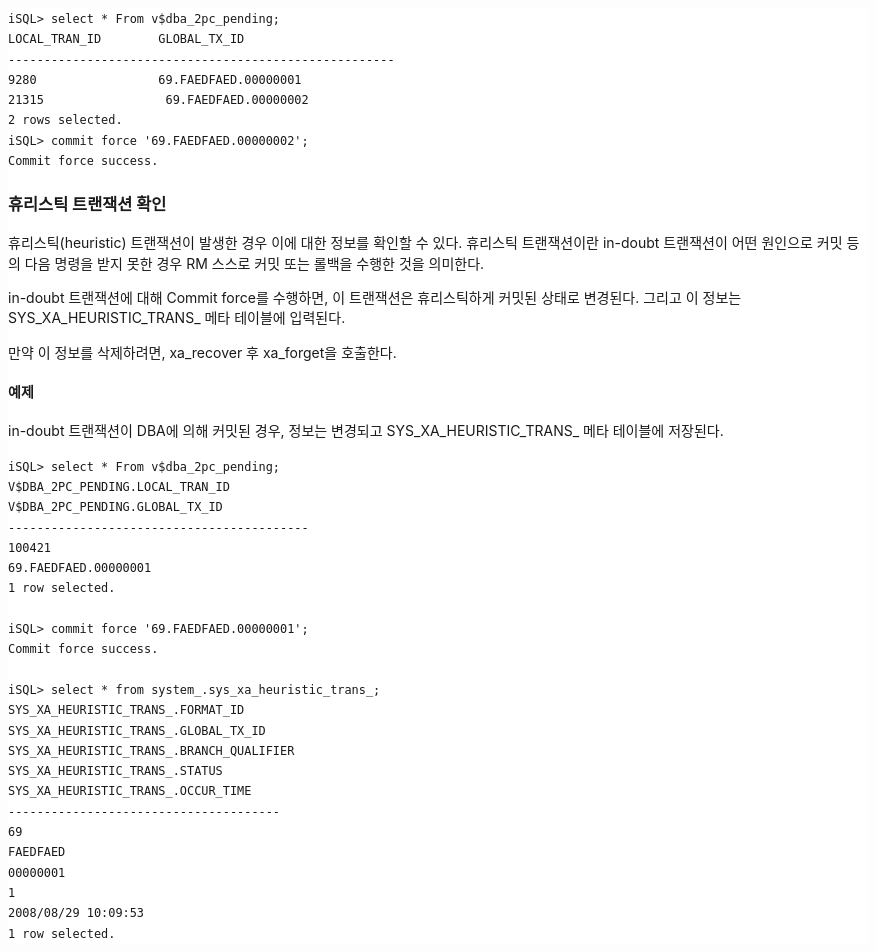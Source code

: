 ```
iSQL> select * From v$dba_2pc_pending; 
LOCAL_TRAN_ID        GLOBAL_TX_ID                    
------------------------------------------------------
9280                 69.FAEDFAED.00000001        
21315                 69.FAEDFAED.00000002    
2 rows selected. 
iSQL> commit force '69.FAEDFAED.00000002'; 
Commit force success.
```



### 휴리스틱 트랜잭션 확인

휴리스틱(heuristic) 트랜잭션이 발생한 경우 이에 대한 정보를 확인할 수 있다.
휴리스틱 트랜잭션이란 in-doubt 트랜잭션이 어떤 원인으로 커밋 등의 다음 명령을 받지 못한 경우 RM 스스로 커밋 또는 롤백을 수행한 것을 의미한다.

in-doubt 트랜잭션에 대해 Commit force를 수행하면, 이 트랜잭션은 휴리스틱하게 커밋된 상태로 변경된다. 그리고 이 정보는 SYS_XA_HEURISTIC_TRANS\_ 메타 테이블에 입력된다.

만약 이 정보를 삭제하려면, xa_recover 후 xa_forget을 호출한다.

#### 예제

in-doubt 트랜잭션이 DBA에 의해 커밋된 경우, 정보는 변경되고 SYS_XA_HEURISTIC_TRANS\_ 메타 테이블에 저장된다.

```
iSQL> select * From v$dba_2pc_pending; 
V$DBA_2PC_PENDING.LOCAL_TRAN_ID 
V$DBA_2PC_PENDING.GLOBAL_TX_ID         
------------------------------------------ 
100421               
69.FAEDFAED.00000001  
1 row selected. 

iSQL> commit force '69.FAEDFAED.00000001'; 
Commit force success. 

iSQL> select * from system_.sys_xa_heuristic_trans_; 
SYS_XA_HEURISTIC_TRANS_.FORMAT_ID 
SYS_XA_HEURISTIC_TRANS_.GLOBAL_TX_ID      
SYS_XA_HEURISTIC_TRANS_.BRANCH_QUALIFIER   
SYS_XA_HEURISTIC_TRANS_.STATUS 
SYS_XA_HEURISTIC_TRANS_.OCCUR_TIME 
--------------------------------------
69                   
FAEDFAED    
00000001    
1     
2008/08/29 10:09:53  
1 row selected. 
```





